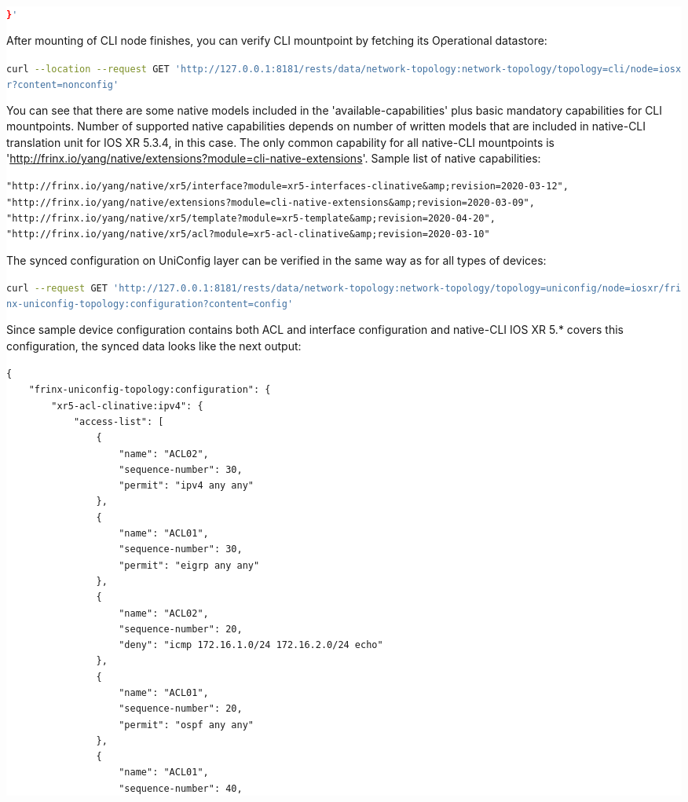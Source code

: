 ```bash
}'
```

After mounting of CLI node finishes, you can verify CLI mountpoint by
fetching its Operational datastore:

```bash
curl --location --request GET 'http://127.0.0.1:8181/rests/data/network-topology:network-topology/topology=cli/node=iosxr?content=nonconfig'
```

You can see that there are some native models included in the
'available-capabilities' plus basic mandatory capabilities for CLI
mountpoints. Number of supported native capabilities depends on number
of written models that are included in native-CLI translation unit for
IOS XR 5.3.4, in this case. The only common capability for all
native-CLI mountpoints is
'<http://frinx.io/yang/native/extensions?module=cli-native-extensions>'.
Sample list of native capabilities:

```
"http://frinx.io/yang/native/xr5/interface?module=xr5-interfaces-clinative&amp;revision=2020-03-12",
"http://frinx.io/yang/native/extensions?module=cli-native-extensions&amp;revision=2020-03-09",
"http://frinx.io/yang/native/xr5/template?module=xr5-template&amp;revision=2020-04-20",
"http://frinx.io/yang/native/xr5/acl?module=xr5-acl-clinative&amp;revision=2020-03-10"
```

The synced configuration on UniConfig layer can be verified in the same
way as for all types of devices:

```bash
curl --request GET 'http://127.0.0.1:8181/rests/data/network-topology:network-topology/topology=uniconfig/node=iosxr/frinx-uniconfig-topology:configuration?content=config'
```

Since sample device configuration contains both ACL and interface
configuration and native-CLI IOS XR 5.\* covers this configuration, the
synced data looks like the next output:

```
{
    "frinx-uniconfig-topology:configuration": {
        "xr5-acl-clinative:ipv4": {
            "access-list": [
                {
                    "name": "ACL02",
                    "sequence-number": 30,
                    "permit": "ipv4 any any"
                },
                {
                    "name": "ACL01",
                    "sequence-number": 30,
                    "permit": "eigrp any any"
                },
                {
                    "name": "ACL02",
                    "sequence-number": 20,
                    "deny": "icmp 172.16.1.0/24 172.16.2.0/24 echo"
                },
                {
                    "name": "ACL01",
                    "sequence-number": 20,
                    "permit": "ospf any any"
                },
                {
                    "name": "ACL01",
                    "sequence-number": 40,
```